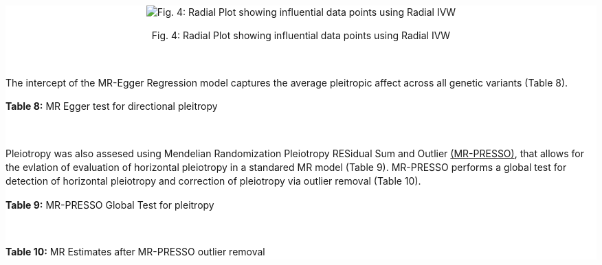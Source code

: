 <div class="figure" style="text-align: center">
<img src="/sc/arion/projects/LOAD/harern01/projects/MRcovid/results/MRcovideurv6/Ligthart2018crp/covidhgi2020C2v6alleur/Ligthart2018crp_5e-8_covidhgi2020C2v6alleur_MR_Analaysis_files/figure-html/Radial_Plot-1.png" alt="Fig. 4: Radial Plot showing influential data points using Radial IVW"  />
<p class="caption">Fig. 4: Radial Plot showing influential data points using Radial IVW</p>
</div>
<br>

The intercept of the MR-Egger Regression model captures the average pleitropic affect across all genetic variants (Table 8).
<br>

**Table 8:** MR Egger test for directional pleitropy
<div data-pagedtable="false">
  <script data-pagedtable-source type="application/json">
{"columns":[{"label":["id.exposure"],"name":[1],"type":["chr"],"align":["left"]},{"label":["id.outcome"],"name":[2],"type":["chr"],"align":["left"]},{"label":["outcome"],"name":[3],"type":["chr"],"align":["left"]},{"label":["exposure"],"name":[4],"type":["chr"],"align":["left"]},{"label":["egger_intercept"],"name":[5],"type":["dbl"],"align":["right"]},{"label":["se"],"name":[6],"type":["dbl"],"align":["right"]},{"label":["pval"],"name":[7],"type":["dbl"],"align":["right"]}],"data":[{"1":"WvgRvR","2":"T2aGU2","3":"covidhgi2020C2v6alleur","4":"Ligthart2018crp","5":"0.005933571","6":"0.00326498","7":"0.07597939"}],"options":{"columns":{"min":{},"max":[10]},"rows":{"min":[10],"max":[10]},"pages":{}}}
  </script>
</div>
<br>

Pleiotropy was also assesed using Mendelian Randomization Pleiotropy RESidual Sum and Outlier [(MR-PRESSO)](https://doi.org/10.1038/s41588-018-0099-7), that allows for the evlation of evaluation of horizontal pleiotropy in a standared MR model (Table 9). MR-PRESSO performs a global test for detection of horizontal pleiotropy and correction of pleiotropy via outlier removal (Table 10).
<br>

**Table 9:** MR-PRESSO Global Test for pleitropy
<div data-pagedtable="false">
  <script data-pagedtable-source type="application/json">
{"columns":[{"label":["id.exposure"],"name":[1],"type":["chr"],"align":["left"]},{"label":["id.outcome"],"name":[2],"type":["chr"],"align":["left"]},{"label":["outcome"],"name":[3],"type":["chr"],"align":["left"]},{"label":["exposure"],"name":[4],"type":["chr"],"align":["left"]},{"label":["pt"],"name":[5],"type":["dbl"],"align":["right"]},{"label":["outliers_removed"],"name":[6],"type":["lgl"],"align":["right"]},{"label":["n_outliers"],"name":[7],"type":["dbl"],"align":["right"]},{"label":["RSSobs"],"name":[8],"type":["dbl"],"align":["right"]},{"label":["pval"],"name":[9],"type":["chr"],"align":["left"]}],"data":[{"1":"WvgRvR","2":"T2aGU2","3":"covidhgi2020C2v6alleur","4":"Ligthart2018crp","5":"5e-08","6":"FALSE","7":"1","8":"364.3081","9":"<1e-04"}],"options":{"columns":{"min":{},"max":[10]},"rows":{"min":[10],"max":[10]},"pages":{}}}
  </script>
</div>
<br>


**Table 10:** MR Estimates after MR-PRESSO outlier removal
<div data-pagedtable="false">
  <script data-pagedtable-source type="application/json">
{"columns":[{"label":["id.exposure"],"name":[1],"type":["chr"],"align":["left"]},{"label":["id.outcome"],"name":[2],"type":["chr"],"align":["left"]},{"label":["outcome"],"name":[3],"type":["chr"],"align":["left"]},{"label":["exposure"],"name":[4],"type":["chr"],"align":["left"]},{"label":["method"],"name":[5],"type":["chr"],"align":["left"]},{"label":["nsnp"],"name":[6],"type":["int"],"align":["right"]},{"label":["b"],"name":[7],"type":["dbl"],"align":["right"]},{"label":["se"],"name":[8],"type":["dbl"],"align":["right"]},{"label":["pval"],"name":[9],"type":["dbl"],"align":["right"]}],"data":[{"1":"WvgRvR","2":"T2aGU2","3":"covidhgi2020C2v6alleur","4":"Ligthart2018crp","5":"Inverse variance weighted (fixed effects)","6":"45","7":"0.011798691","8":"0.01189362","9":"0.3211885"},{"1":"WvgRvR","2":"T2aGU2","3":"covidhgi2020C2v6alleur","4":"Ligthart2018crp","5":"Weighted median","6":"45","7":"-0.004020861","8":"0.01827321","9":"0.8258390"},{"1":"WvgRvR","2":"T2aGU2","3":"covidhgi2020C2v6alleur","4":"Ligthart2018crp","5":"Weighted mode","6":"45","7":"0.001325092","8":"0.01570035","9":"0.9331221"},{"1":"WvgRvR","2":"T2aGU2","3":"covidhgi2020C2v6alleur","4":"Ligthart2018crp","5":"MR Egger","6":"45","7":"-0.014281753","8":"0.02049944","9":"0.4897462"}],"options":{"columns":{"min":{},"max":[10]},"rows":{"min":[10],"max":[10]},"pages":{}}}
  </script>